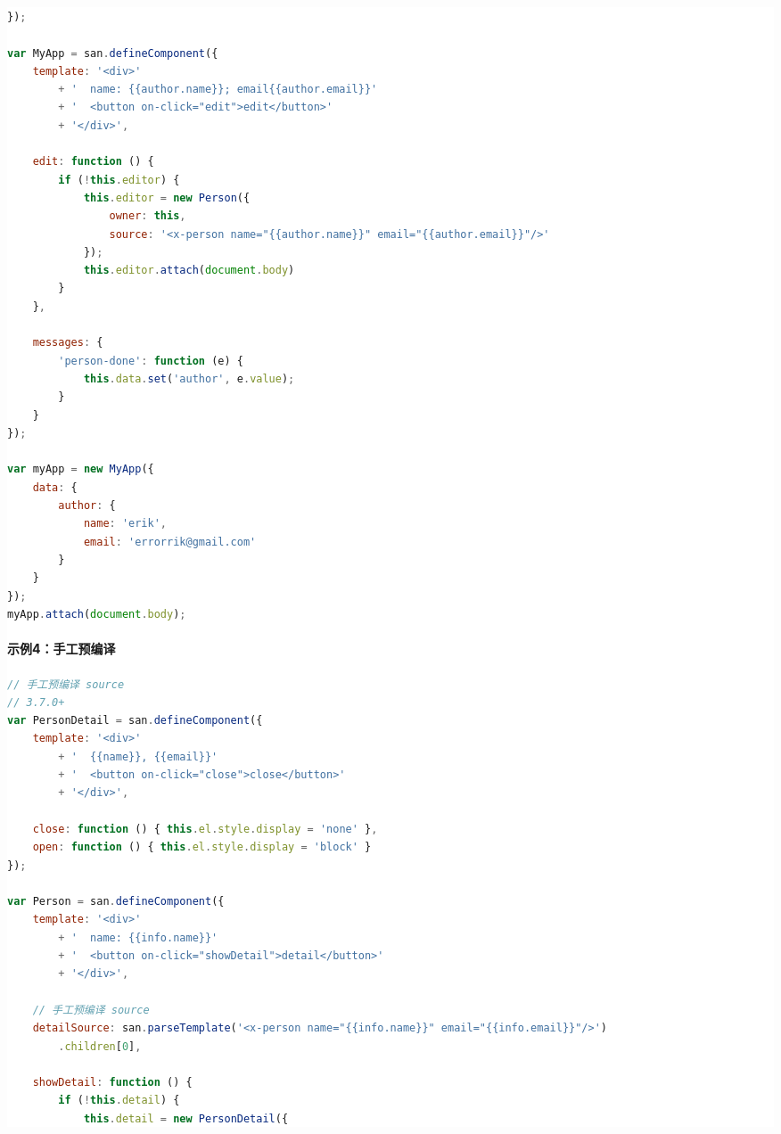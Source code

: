 ```js
});

var MyApp = san.defineComponent({
    template: '<div>'
        + '  name: {{author.name}}; email{{author.email}}'
        + '  <button on-click="edit">edit</button>'
        + '</div>',

    edit: function () {
        if (!this.editor) {
            this.editor = new Person({
                owner: this,
                source: '<x-person name="{{author.name}}" email="{{author.email}}"/>'
            });
            this.editor.attach(document.body)
        }
    },

    messages: {
        'person-done': function (e) {
            this.data.set('author', e.value);
        }
    }
});

var myApp = new MyApp({
    data: {
        author: {
            name: 'erik',
            email: 'errorrik@gmail.com'
        }
    }
});
myApp.attach(document.body);
```

#### 示例4：手工预编译

```js
// 手工预编译 source
// 3.7.0+
var PersonDetail = san.defineComponent({
    template: '<div>'
        + '  {{name}}, {{email}}'
        + '  <button on-click="close">close</button>'
        + '</div>',

    close: function () { this.el.style.display = 'none' },
    open: function () { this.el.style.display = 'block' }
});

var Person = san.defineComponent({
    template: '<div>'
        + '  name: {{info.name}}'
        + '  <button on-click="showDetail">detail</button>'
        + '</div>',

    // 手工预编译 source
    detailSource: san.parseTemplate('<x-person name="{{info.name}}" email="{{info.email}}"/>')
        .children[0],

    showDetail: function () {
        if (!this.detail) {
            this.detail = new PersonDetail({
```